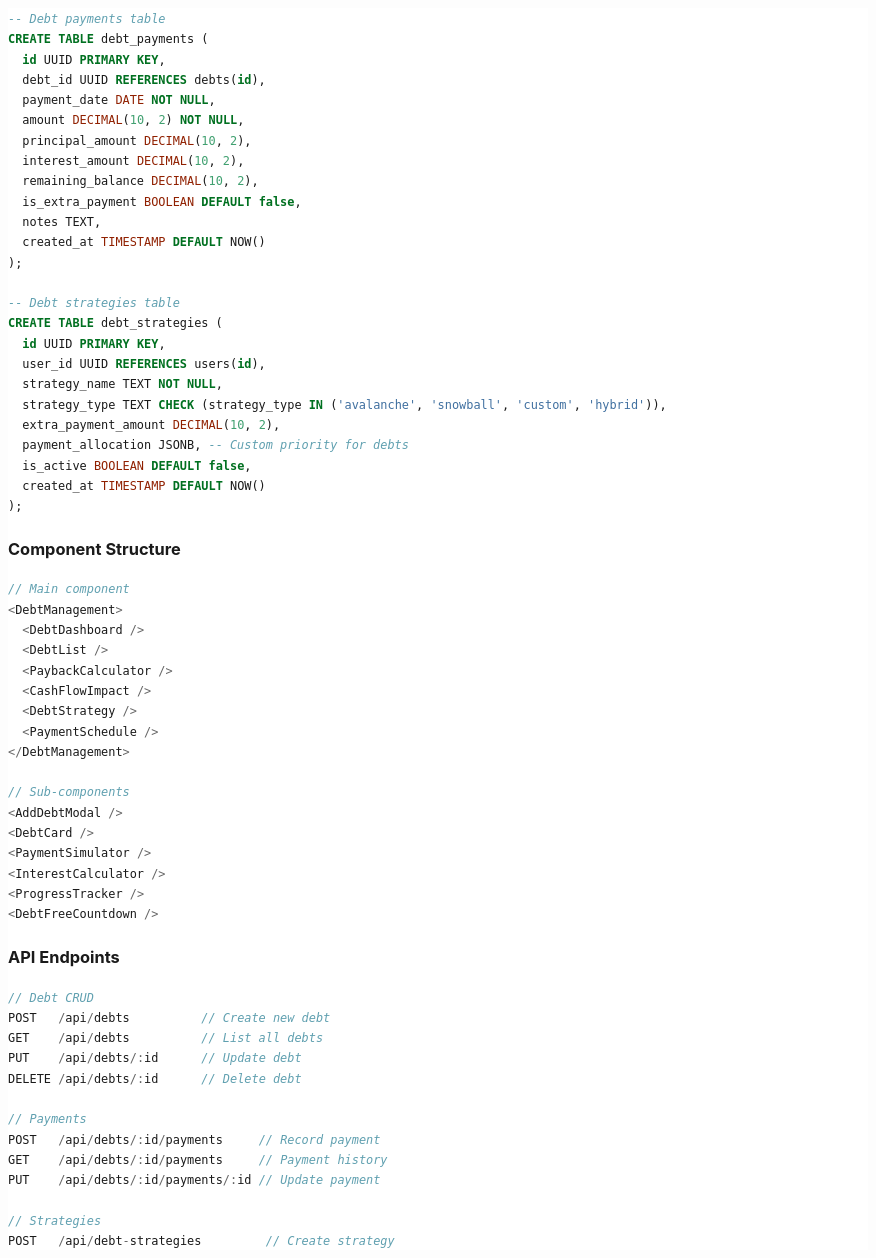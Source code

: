 ```sql
-- Debt payments table
CREATE TABLE debt_payments (
  id UUID PRIMARY KEY,
  debt_id UUID REFERENCES debts(id),
  payment_date DATE NOT NULL,
  amount DECIMAL(10, 2) NOT NULL,
  principal_amount DECIMAL(10, 2),
  interest_amount DECIMAL(10, 2),
  remaining_balance DECIMAL(10, 2),
  is_extra_payment BOOLEAN DEFAULT false,
  notes TEXT,
  created_at TIMESTAMP DEFAULT NOW()
);

-- Debt strategies table
CREATE TABLE debt_strategies (
  id UUID PRIMARY KEY,
  user_id UUID REFERENCES users(id),
  strategy_name TEXT NOT NULL,
  strategy_type TEXT CHECK (strategy_type IN ('avalanche', 'snowball', 'custom', 'hybrid')),
  extra_payment_amount DECIMAL(10, 2),
  payment_allocation JSONB, -- Custom priority for debts
  is_active BOOLEAN DEFAULT false,
  created_at TIMESTAMP DEFAULT NOW()
);
```

### Component Structure
```typescript
// Main component
<DebtManagement>
  <DebtDashboard />
  <DebtList />
  <PaybackCalculator />
  <CashFlowImpact />
  <DebtStrategy />
  <PaymentSchedule />
</DebtManagement>

// Sub-components
<AddDebtModal />
<DebtCard />
<PaymentSimulator />
<InterestCalculator />
<ProgressTracker />
<DebtFreeCountdown />
```

### API Endpoints
```typescript
// Debt CRUD
POST   /api/debts          // Create new debt
GET    /api/debts          // List all debts
PUT    /api/debts/:id      // Update debt
DELETE /api/debts/:id      // Delete debt

// Payments
POST   /api/debts/:id/payments     // Record payment
GET    /api/debts/:id/payments     // Payment history
PUT    /api/debts/:id/payments/:id // Update payment

// Strategies
POST   /api/debt-strategies         // Create strategy
```